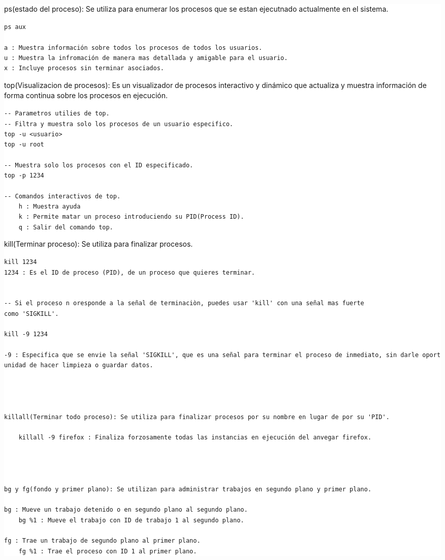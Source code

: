 

ps(estado del proceso): Se utiliza para enumerar los procesos que se estan ejecutnado actualmente en el sistema.

    ps aux

    a : Muestra información sobre todos los procesos de todos los usuarios.
    u : Muestra la infromación de manera mas detallada y amigable para el usuario.
    x : Incluye procesos sin terminar asociados.



top(Visualizacion de procesos): Es un visualizador de procesos interactivo y dinámico que actualiza y muestra información de forma continua sobre los procesos en ejecución.


    -- Parametros utilies de top.
    -- Filtra y muestra solo los procesos de un usuario especifico.
    top -u <usuario>
    top -u root

    -- Muestra solo los procesos con el ID especificado.
    top -p 1234

    -- Comandos interactivos de top.
        h : Muestra ayuda
        k : Permite matar un proceso introduciendo su PID(Process ID).
        q : Salir del comando top. 



kill(Terminar proceso): Se utiliza para finalizar procesos.

    kill 1234
    1234 : Es el ID de proceso (PID), de un proceso que quieres terminar.


    -- Si el proceso n oresponde a la señal de terminaciòn, puedes usar 'kill' con una señal mas fuerte
    como 'SIGKILL'.

    kill -9 1234

    -9 : Especifica que se envie la señal 'SIGKILL', que es una señal para terminar el proceso de inmediato, sin darle oportunidad de hacer limpieza o guardar datos.




    killall(Terminar todo proceso): Se utiliza para finalizar procesos por su nombre en lugar de por su 'PID'.

        killall -9 firefox : Finaliza forzosamente todas las instancias en ejecución del anvegar firefox.



    
    bg y fg(fondo y primer plano): Se utilizan para administrar trabajos en segundo plano y primer plano.

    bg : Mueve un trabajo detenido o en segundo plano al segundo plano.
        bg %1 : Mueve el trabajo con ID de trabajo 1 al segundo plano.

    fg : Trae un trabajo de segundo plano al primer plano.
        fg %1 : Trae el proceso con ID 1 al primer plano.
